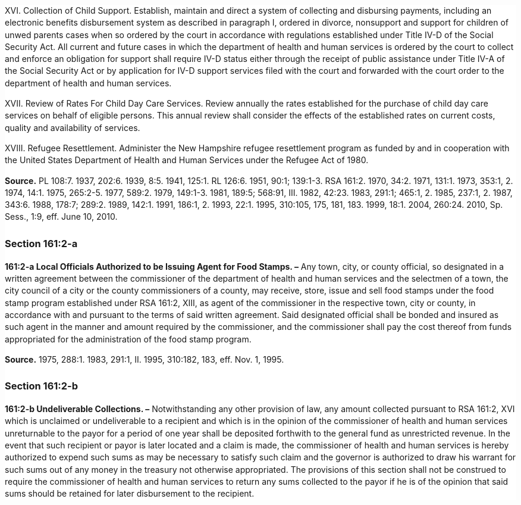  XVI. Collection of Child Support. Establish, maintain and direct a
system of collecting and disbursing payments, including an electronic
benefits disbursement system as described in paragraph I, ordered in
divorce, nonsupport and support for children of unwed parents cases when
so ordered by the court in accordance with regulations established under
Title IV-D of the Social Security Act. All current and future cases in
which the department of health and human services is ordered by the
court to collect and enforce an obligation for support shall require
IV-D status either through the receipt of public assistance under Title
IV-A of the Social Security Act or by application for IV-D support
services filed with the court and forwarded with the court order to the
department of health and human services.
                                             
 XVII. Review of Rates For Child Day Care Services. Review annually
the rates established for the purchase of child day care services on
behalf of eligible persons. This annual review shall consider the
effects of the established rates on current costs, quality and
availability of services.
                                             
 XVIII. Refugee Resettlement. Administer the New Hampshire refugee
resettlement program as funded by and in cooperation with the United
States Department of Health and Human Services under the Refugee Act of
1980.

**Source.** PL 108:7. 1937, 202:6. 1939, 8:5. 1941, 125:1. RL 126:6.
1951, 90:1; 139:1-3. RSA 161:2. 1970, 34:2. 1971, 131:1. 1973, 353:1, 2.
1974, 14:1. 1975, 265:2-5. 1977, 589:2. 1979, 149:1-3. 1981, 189:5;
568:91, III. 1982, 42:23. 1983, 291:1; 465:1, 2. 1985, 237:1, 2. 1987,
343:6. 1988, 178:7; 289:2. 1989, 142:1. 1991, 186:1, 2. 1993, 22:1.
1995, 310:105, 175, 181, 183. 1999, 18:1. 2004, 260:24. 2010, Sp. Sess.,
1:9, eff. June 10, 2010.

### Section 161:2-a

 **161:2-a Local Officials Authorized to be Issuing Agent for Food
Stamps. –** Any town, city, or county official, so designated in a
written agreement between the commissioner of the department of health
and human services and the selectmen of a town, the city council of a
city or the county commissioners of a county, may receive, store, issue
and sell food stamps under the food stamp program established under RSA
161:2, XIII, as agent of the commissioner in the respective town, city
or county, in accordance with and pursuant to the terms of said written
agreement. Said designated official shall be bonded and insured as such
agent in the manner and amount required by the commissioner, and the
commissioner shall pay the cost thereof from funds appropriated for the
administration of the food stamp program.

**Source.** 1975, 288:1. 1983, 291:1, II. 1995, 310:182, 183, eff. Nov.
1, 1995.

### Section 161:2-b

 **161:2-b Undeliverable Collections. –** Notwithstanding any other
provision of law, any amount collected pursuant to RSA 161:2, XVI which
is unclaimed or undeliverable to a recipient and which is in the opinion
of the commissioner of health and human services unreturnable to the
payor for a period of one year shall be deposited forthwith to the
general fund as unrestricted revenue. In the event that such recipient
or payor is later located and a claim is made, the commissioner of
health and human services is hereby authorized to expend such sums as
may be necessary to satisfy such claim and the governor is authorized to
draw his warrant for such sums out of any money in the treasury not
otherwise appropriated. The provisions of this section shall not be
construed to require the commissioner of health and human services to
return any sums collected to the payor if he is of the opinion that said
sums should be retained for later disbursement to the recipient.
